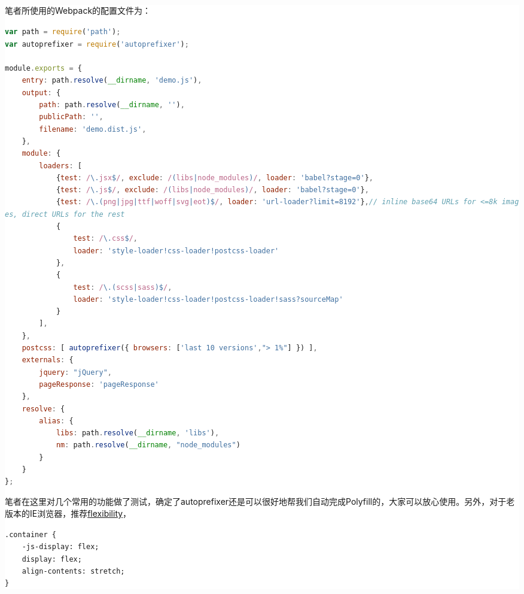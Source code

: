 笔者所使用的Webpack的配置文件为：

``` javascript
var path = require('path');
var autoprefixer = require('autoprefixer');

module.exports = {
    entry: path.resolve(__dirname, 'demo.js'),
    output: {
        path: path.resolve(__dirname, ''),
        publicPath: '',
        filename: 'demo.dist.js',
    },
    module: {
        loaders: [
            {test: /\.jsx$/, exclude: /(libs|node_modules)/, loader: 'babel?stage=0'},
            {test: /\.js$/, exclude: /(libs|node_modules)/, loader: 'babel?stage=0'},
            {test: /\.(png|jpg|ttf|woff|svg|eot)$/, loader: 'url-loader?limit=8192'},// inline base64 URLs for <=8k images, direct URLs for the rest
            {
                test: /\.css$/,
                loader: 'style-loader!css-loader!postcss-loader'
            },
            {
                test: /\.(scss|sass)$/,
                loader: 'style-loader!css-loader!postcss-loader!sass?sourceMap'
            }
        ],
    },
    postcss: [ autoprefixer({ browsers: ['last 10 versions',"> 1%"] }) ],
    externals: {
        jquery: "jQuery",
        pageResponse: 'pageResponse'
    },
    resolve: {
        alias: {
            libs: path.resolve(__dirname, 'libs'),
            nm: path.resolve(__dirname, "node_modules")
        }
    }
};


```

笔者在这里对几个常用的功能做了测试，确定了autoprefixer还是可以很好地帮我们自动完成Polyfill的，大家可以放心使用。另外，对于老版本的IE浏览器，推荐[flexibility](https://github.com/10up/flexibility)，

``` 
.container {
    -js-display: flex;
    display: flex;
    align-contents: stretch;
}
```
